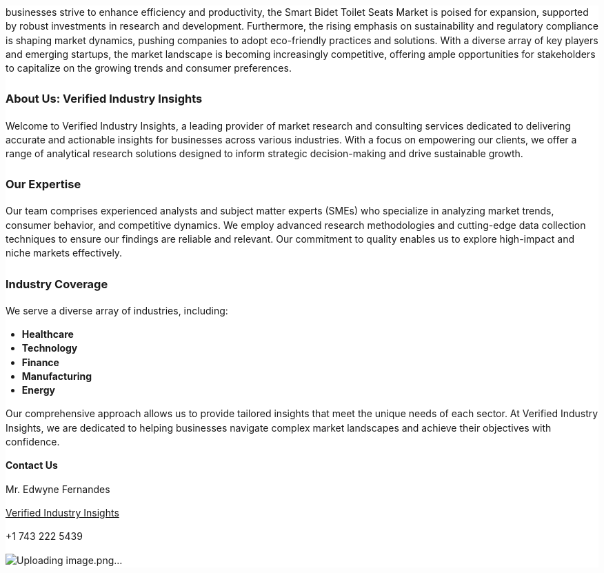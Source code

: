 businesses strive to enhance efficiency and productivity, the Smart Bidet Toilet Seats Market is poised for expansion, supported by robust investments in research and development. Furthermore, the rising emphasis on sustainability and regulatory compliance is shaping market dynamics, pushing companies to adopt eco-friendly practices and solutions. With a diverse array of key players and emerging startups, the market landscape is becoming increasingly competitive, offering ample opportunities for stakeholders to capitalize on the growing trends and consumer preferences.</p><h3>About Us: Verified Industry Insights</h3><p>Welcome to Verified Industry Insights, a leading provider of market research and consulting services dedicated to delivering accurate and actionable insights for businesses across various industries. With a focus on empowering our clients, we offer a range of analytical research solutions designed to inform strategic decision-making and drive sustainable growth.</p><h3>Our Expertise</h3><p>Our team comprises experienced analysts and subject matter experts (SMEs) who specialize in analyzing market trends, consumer behavior, and competitive dynamics. We employ advanced research methodologies and cutting-edge data collection techniques to ensure our findings are reliable and relevant. Our commitment to quality enables us to explore high-impact and niche markets effectively.</p><h3>Industry Coverage</h3><p>We serve a diverse array of industries, including:</p><ul><li><strong>Healthcare</strong></li><li><strong>Technology</strong></li><li><strong>Finance</strong></li><li><strong>Manufacturing</strong></li><li><strong>Energy</strong></li></ul><p>Our comprehensive approach allows us to provide tailored insights that meet the unique needs of each sector. At Verified Industry Insights, we are dedicated to helping businesses navigate complex market landscapes and achieve their objectives with confidence.</p><p><strong>Contact Us</strong></p><p>Mr. Edwyne Fernandes</p><p><a href="https://www.verifiedindustryinsights.com/">Verified Industry Insights</a></p><p>+1 743 222 5439</p>
![Uploading image.png…]()

